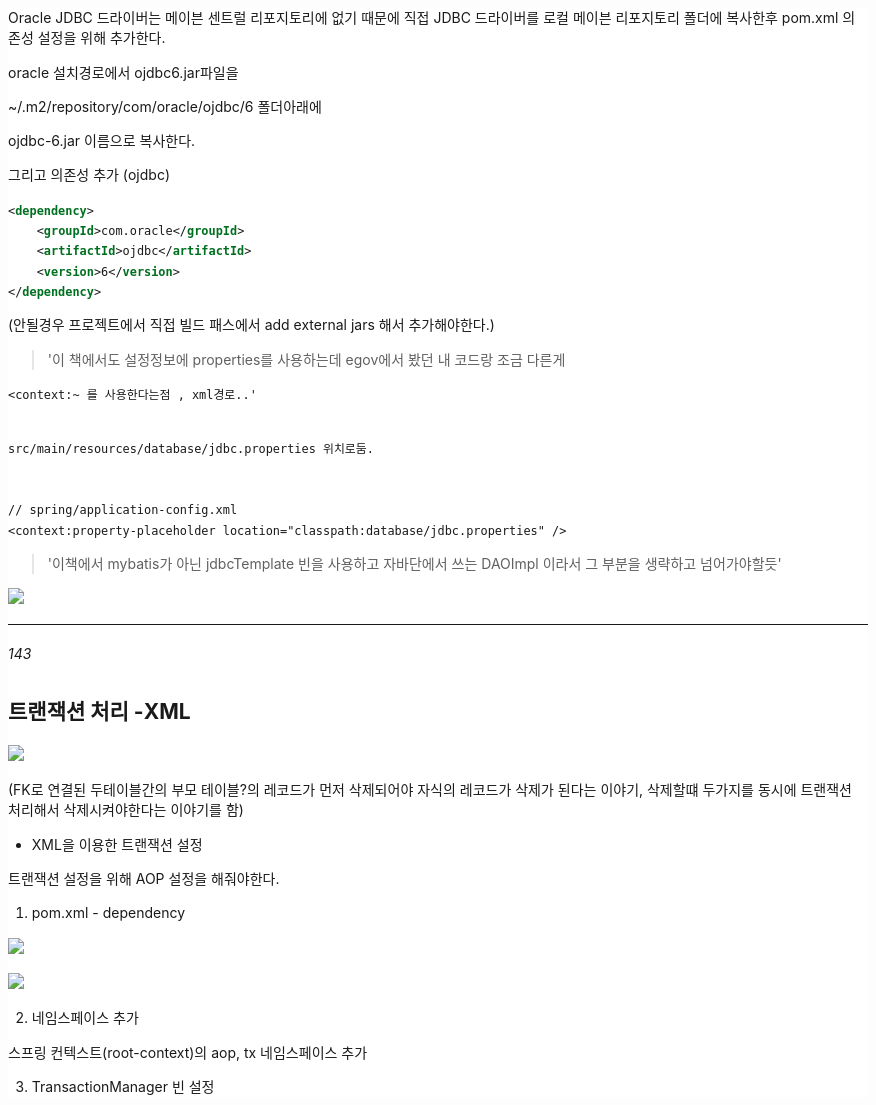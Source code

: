 Oracle JDBC 드라이버는 메이븐 센트럴 리포지토리에 없기 때문에 직접 JDBC 드라이버를 로컬 메이븐 리포지토리 폴더에 복사한후 pom.xml 의존성 설정을 위해 추가한다.

oracle 설치경로에서 ojdbc6.jar파일을

~/.m2/repository/com/oracle/ojdbc/6 폴더아래에

ojdbc-6.jar 이름으로 복사한다.

그리고 의존성 추가 (ojdbc)

```xml
<dependency>
	<groupId>com.oracle</groupId>
	<artifactId>ojdbc</artifactId>
	<version>6</version>
</dependency>
```


(안될경우 프로젝트에서 직접 빌드 패스에서 add external jars 해서
추가해야한다.)

>'이 책에서도 설정정보에 properties를 사용하는데 egov에서 봤던 내 코드랑 조금 다른게 

```<context:~ 를 사용한다는점 , xml경로..' ```

```

src/main/resources/database/jdbc.properties 위치로둠.


// spring/application-config.xml
<context:property-placeholder location="classpath:database/jdbc.properties" />
```

>'이책에서 mybatis가 아닌 jdbcTemplate 빈을 사용하고 자바단에서 쓰는 DAOImpl 이라서 그 부분을 생략하고 넘어가야할듯'



 ![](https://drive.google.com/uc?export=view&id=1eAaeJGD9sp2OEu50KTQDZncoaO6bV_44)

 ---

###### 143

 트랜잭션 처리 -XML
 -

  ![](https://drive.google.com/uc?export=view&id=1daHvPz7emNo9ccW0A2sMdx4nYW3QpNP1)

 (FK로 연결된 두테이블간의 부모 테이블?의 레코드가 먼저 삭제되어야 자식의 레코드가 삭제가 된다는 이야기, 삭제할떄 두가지를 동시에 트랜잭션 처리해서 삭제시켜야한다는 이야기를 함)

 * XML을 이용한 트랜잭션 설정

 트랜잭션 설정을 위해 AOP 설정을 해줘야한다.

 1. pom.xml - dependency

  ![](https://drive.google.com/uc?export=view&id=1BZf01njSCxiMqeW56H4p6r_Hx3W075Ex)

  ![](https://drive.google.com/uc?export=view&id=1id4WYrnP4PRdVAt12_DXi5T6F-RFa55T)

 2. 네임스페이스 추가

 스프링 컨텍스트(root-context)의 aop, tx 네임스페이스 추가

 3. TransactionManager 빈 설정

```